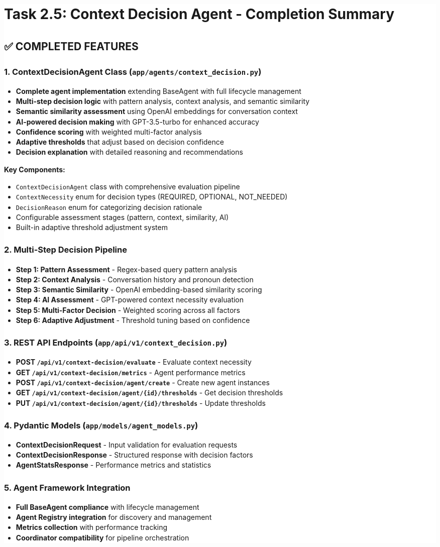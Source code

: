# Task 2.5: Context Decision Agent - Completion Summary

## ✅ COMPLETED FEATURES

### 1. ContextDecisionAgent Class (`app/agents/context_decision.py`)

- **Complete agent implementation** extending BaseAgent with full lifecycle management
- **Multi-step decision logic** with pattern analysis, context analysis, and semantic similarity
- **Semantic similarity assessment** using OpenAI embeddings for conversation context
- **AI-powered decision making** with GPT-3.5-turbo for enhanced accuracy
- **Confidence scoring** with weighted multi-factor analysis
- **Adaptive thresholds** that adjust based on decision confidence
- **Decision explanation** with detailed reasoning and recommendations

**Key Components:**

- `ContextDecisionAgent` class with comprehensive evaluation pipeline
- `ContextNecessity` enum for decision types (REQUIRED, OPTIONAL, NOT_NEEDED)
- `DecisionReason` enum for categorizing decision rationale
- Configurable assessment stages (pattern, context, similarity, AI)
- Built-in adaptive threshold adjustment system

### 2. Multi-Step Decision Pipeline

- **Step 1: Pattern Assessment** - Regex-based query pattern analysis
- **Step 2: Context Analysis** - Conversation history and pronoun detection
- **Step 3: Semantic Similarity** - OpenAI embedding-based similarity scoring
- **Step 4: AI Assessment** - GPT-powered context necessity evaluation
- **Step 5: Multi-Factor Decision** - Weighted scoring across all factors
- **Step 6: Adaptive Adjustment** - Threshold tuning based on confidence

### 3. REST API Endpoints (`app/api/v1/context_decision.py`)

- **POST `/api/v1/context-decision/evaluate`** - Evaluate context necessity
- **GET `/api/v1/context-decision/metrics`** - Agent performance metrics
- **POST `/api/v1/context-decision/agent/create`** - Create new agent instances
- **GET `/api/v1/context-decision/agent/{id}/thresholds`** - Get decision thresholds
- **PUT `/api/v1/context-decision/agent/{id}/thresholds`** - Update thresholds

### 4. Pydantic Models (`app/models/agent_models.py`)

- **ContextDecisionRequest** - Input validation for evaluation requests
- **ContextDecisionResponse** - Structured response with decision factors
- **AgentStatsResponse** - Performance metrics and statistics

### 5. Agent Framework Integration

- **Full BaseAgent compliance** with lifecycle management
- **Agent Registry integration** for discovery and management
- **Metrics collection** with performance tracking
- **Coordinator compatibility** for pipeline orchestration
